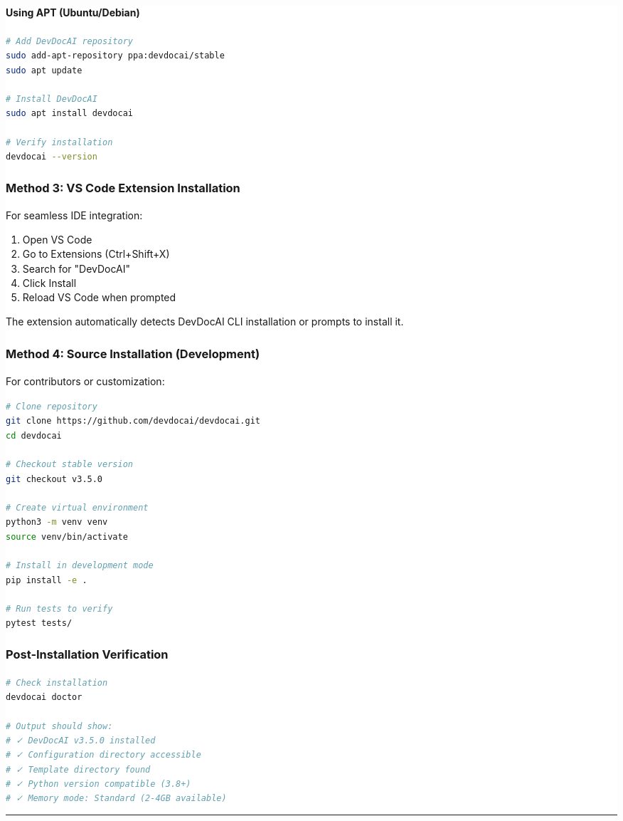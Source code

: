 #### Using APT (Ubuntu/Debian)

```bash
# Add DevDocAI repository
sudo add-apt-repository ppa:devdocai/stable
sudo apt update

# Install DevDocAI
sudo apt install devdocai

# Verify installation
devdocai --version
```

### Method 3: VS Code Extension Installation

For seamless IDE integration:

1. Open VS Code
2. Go to Extensions (Ctrl+Shift+X)
3. Search for "DevDocAI"
4. Click Install
5. Reload VS Code when prompted

The extension automatically detects DevDocAI CLI installation or prompts to install it.

### Method 4: Source Installation (Development)

For contributors or customization:

```bash
# Clone repository
git clone https://github.com/devdocai/devdocai.git
cd devdocai

# Checkout stable version
git checkout v3.5.0

# Create virtual environment
python3 -m venv venv
source venv/bin/activate

# Install in development mode
pip install -e .

# Run tests to verify
pytest tests/
```

### Post-Installation Verification

```bash
# Check installation
devdocai doctor

# Output should show:
# ✓ DevDocAI v3.5.0 installed
# ✓ Configuration directory accessible
# ✓ Template directory found
# ✓ Python version compatible (3.8+)
# ✓ Memory mode: Standard (2-4GB available)
```

---